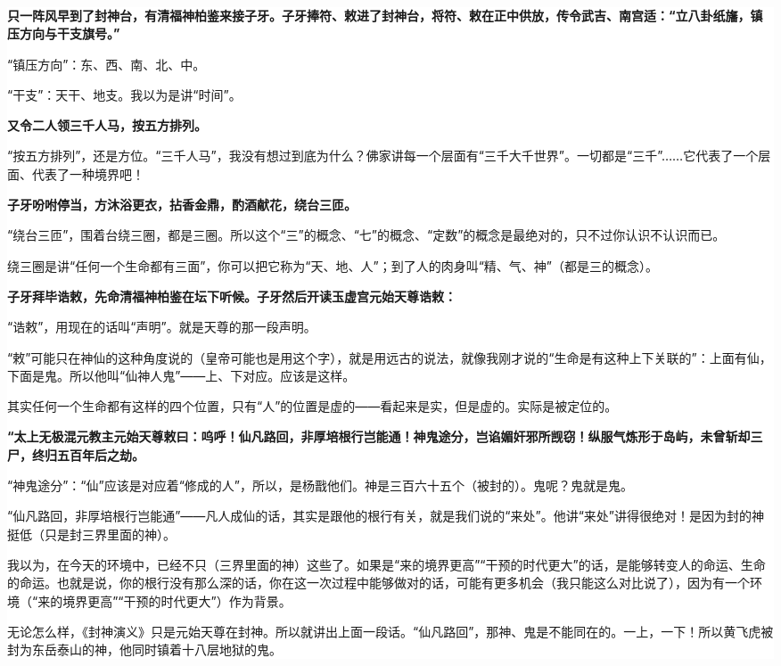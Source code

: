 <p>
  <strong>
   只一阵风早到了封神台，有清福神柏鉴来接子牙。子牙捧符、敕进了封神台，将符、敕在正中供放，传令武吉、南宫适：“立八卦纸旛，镇压方向与干支旗号。”
  </strong>
 </p>
 <p>
  “镇压方向”：东、西、南、北、中。
 </p>
 <p>
  “干支”：天干、地支。我以为是讲“时间”。
 </p>
 <p>
  <strong>
   又令二人领三千人马，按五方排列。
  </strong>
 </p>
 <p>
  “按五方排列”，还是方位。“三千人马”，我没有想过到底为什么？佛家讲每一个层面有“三千大千世界”。一切都是“三千”……它代表了一个层面、代表了一种境界吧！
 </p>
 <p>
  <strong>
   子牙吩咐停当，方沐浴更衣，拈香金鼎，酌酒献花，绕台三匝。
  </strong>
 </p>
 <p>
  “绕台三匝”，围着台绕三圈，都是三圈。所以这个“三”的概念、“七”的概念、“定数”的概念是最绝对的，只不过你认识不认识而已。
 </p>
 <p>
  绕三圈是讲“任何一个生命都有三面”，你可以把它称为“天、地、人”；到了人的肉身叫“精、气、神”（都是三的概念）。
 </p>
 <p>
  <strong>
   子牙拜毕诰敕，先命清福神柏鉴在坛下听候。子牙然后开读玉虚宫元始天尊诰敕：
  </strong>
 </p>
 <p>
  “诰敕”，用现在的话叫“声明”。就是天尊的那一段声明。
 </p>
 <p>
  “敕”可能只在神仙的这种角度说的（皇帝可能也是用这个字），就是用远古的说法，就像我刚才说的“生命是有这种上下关联的”：上面有仙，下面是鬼。所以他叫“仙神人鬼”——上、下对应。应该是这样。
 </p>
 <p>
  其实任何一个生命都有这样的四个位置，只有“人”的位置是虚的——看起来是实，但是虚的。实际是被定位的。
 </p>
 <p>
  <strong>
   “太上无极混元教主元始天尊敕曰：呜呼！仙凡路回，非厚培根行岂能通！神鬼途分，岂谄媚奸邪所觊窃！纵服气炼形于岛屿，未曾斩却三尸，终归五百年后之劫。
  </strong>
 </p>
 <p>
  “神鬼途分”：“仙”应该是对应着“修成的人”，所以，是杨戬他们。神是三百六十五个（被封的）。鬼呢？鬼就是鬼。
 </p>
 <p>
  “仙凡路回，非厚培根行岂能通”——凡人成仙的话，其实是跟他的根行有关，就是我们说的“来处”。他讲“来处”讲得很绝对！是因为封的神挺低（只是封三界里面的神）。
 </p>
 <p>
  我以为，在今天的环境中，已经不只（三界里面的神）这些了。如果是“来的境界更高”“干预的时代更大”的话，是能够转变人的命运、生命的命运。也就是说，你的根行没有那么深的话，你在这一次过程中能够做对的话，可能有更多机会（我只能这么对比说了），因为有一个环境（“来的境界更高”“干预的时代更大”）作为背景。
 </p>
 <p>
  无论怎么样，《封神演义》只是元始天尊在封神。所以就讲出上面一段话。“仙凡路回”，那神、鬼是不能同在的。一上，一下！所以黄飞虎被封为东岳泰山的神，他同时镇着十八层地狱的鬼。
 </p>
 <p>